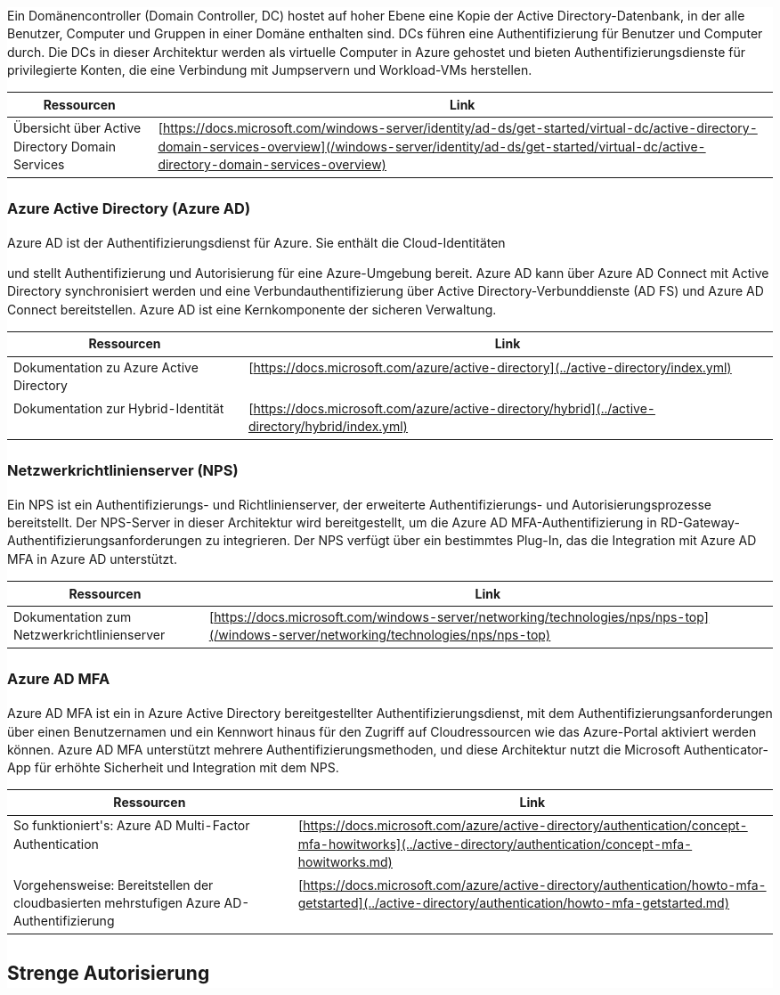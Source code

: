 Ein Domänencontroller (Domain Controller, DC) hostet auf hoher Ebene eine Kopie der Active Directory-Datenbank, in der alle Benutzer, Computer und Gruppen in einer Domäne enthalten sind. DCs führen eine Authentifizierung für Benutzer und Computer durch. Die DCs in dieser Architektur werden als virtuelle Computer in Azure gehostet und bieten Authentifizierungsdienste für privilegierte Konten, die eine Verbindung mit Jumpservern und Workload-VMs herstellen.

|Ressourcen |Link |
|---|---|
|Übersicht über Active Directory Domain Services|[https://docs.microsoft.com/windows-server/identity/ad-ds/get-started/virtual-dc/active-directory-domain-services-overview](/windows-server/identity/ad-ds/get-started/virtual-dc/active-directory-domain-services-overview)|

### <a name="azure-active-directory-azure-ad"></a>Azure Active Directory (Azure AD)

Azure AD ist der Authentifizierungsdienst für Azure. Sie enthält die Cloud-Identitäten

und stellt Authentifizierung und Autorisierung für eine Azure-Umgebung bereit. Azure AD kann über Azure AD Connect mit Active Directory synchronisiert werden und eine Verbundauthentifizierung über Active Directory-Verbunddienste (AD FS) und Azure AD Connect bereitstellen. Azure AD ist eine Kernkomponente der sicheren Verwaltung.

|Ressourcen |Link |
|---|---|
|Dokumentation zu Azure Active Directory|[https://docs.microsoft.com/azure/active-directory](../active-directory/index.yml)|
|Dokumentation zur Hybrid-Identität|[https://docs.microsoft.com/azure/active-directory/hybrid](../active-directory/hybrid/index.yml)|

### <a name="network-policy-server-nps"></a>Netzwerkrichtlinienserver (NPS)

Ein NPS ist ein Authentifizierungs- und Richtlinienserver, der erweiterte Authentifizierungs- und Autorisierungsprozesse bereitstellt. Der NPS-Server in dieser Architektur wird bereitgestellt, um die Azure AD MFA-Authentifizierung in RD-Gateway-Authentifizierungsanforderungen zu integrieren. Der NPS verfügt über ein bestimmtes Plug-In, das die Integration mit Azure AD MFA in Azure AD unterstützt.

|Ressourcen |Link |
|---|---|
|Dokumentation zum Netzwerkrichtlinienserver|[https://docs.microsoft.com/windows-server/networking/technologies/nps/nps-top](/windows-server/networking/technologies/nps/nps-top)|

### <a name="azure-ad-mfa"></a>Azure AD MFA

Azure AD MFA ist ein in Azure Active Directory bereitgestellter Authentifizierungsdienst, mit dem Authentifizierungsanforderungen über einen Benutzernamen und ein Kennwort hinaus für den Zugriff auf Cloudressourcen wie das Azure-Portal aktiviert werden können. Azure AD MFA unterstützt mehrere Authentifizierungsmethoden, und diese Architektur nutzt die Microsoft Authenticator-App für erhöhte Sicherheit und Integration mit dem NPS.

|Ressourcen |Link |
|---|---|
|So funktioniert's: Azure AD Multi-Factor Authentication|[https://docs.microsoft.com/azure/active-directory/authentication/concept-mfa-howitworks](../active-directory/authentication/concept-mfa-howitworks.md)|
|Vorgehensweise: Bereitstellen der cloudbasierten mehrstufigen Azure AD-Authentifizierung|[https://docs.microsoft.com/azure/active-directory/authentication/howto-mfa-getstarted](../active-directory/authentication/howto-mfa-getstarted.md)|

## <a name="strong-authorisation"></a>Strenge Autorisierung
